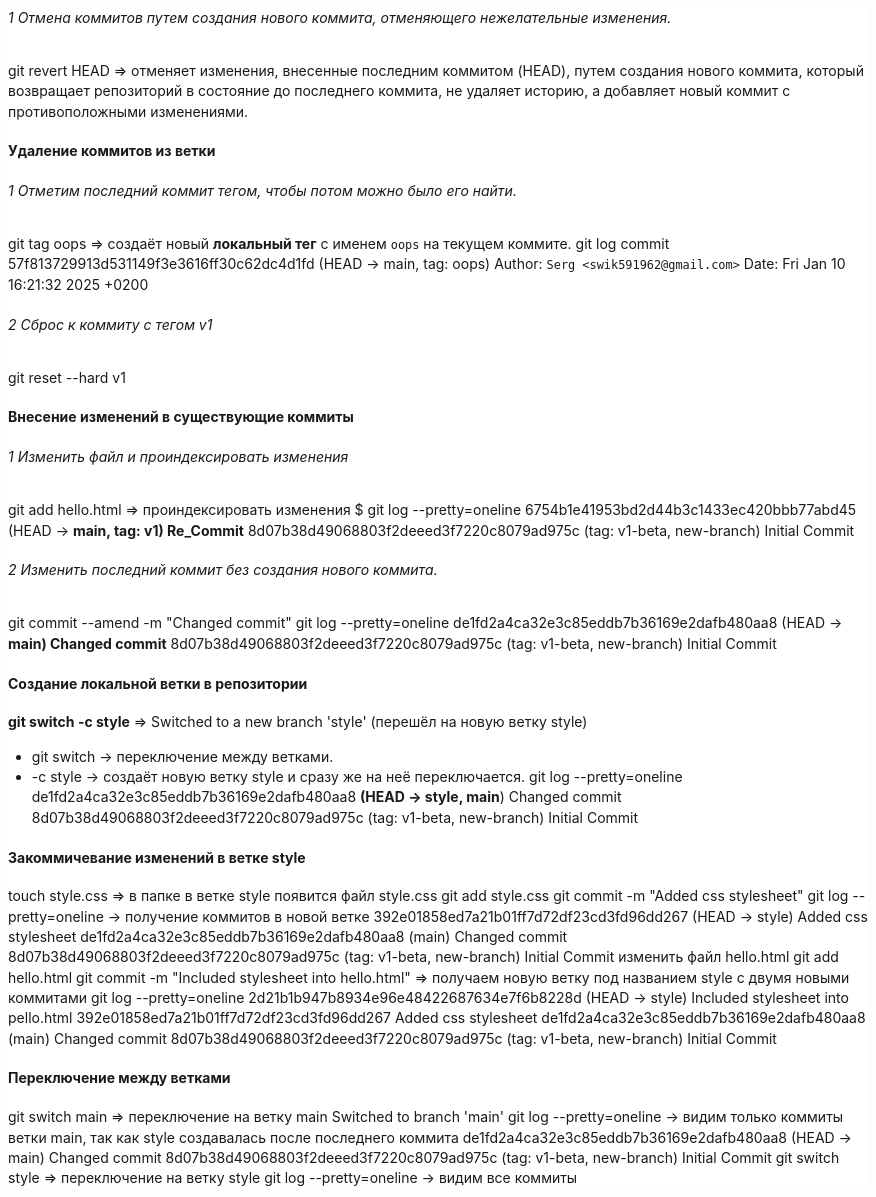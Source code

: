 ###### 1 Отмена коммитов путем создания нового коммита, отменяющего нежелательные изменения.
git revert HEAD => отменяет изменения, внесенные последним коммитом (HEAD), путем создания нового коммита, который возвращает репозиторий в состояние до последнего коммита, не удаляет историю, а добавляет новый коммит с противоположными изменениями.
#### **Удаление коммитов из ветки**
###### 1 Отметим последний коммит тегом, чтобы потом можно было его найти.
git tag oops => создаёт новый **локальный тег** с именем `oops` на текущем коммите.
git log
commit 57f813729913d531149f3e3616ff30c62dc4d1fd (HEAD -> main, tag: oops)
Author: `Serg <swik591962@gmail.com>`
Date:   Fri Jan 10 16:21:32 2025 +0200
###### 2 Сброс к коммиту с тегом v1
git reset --hard v1
#### **Внесение изменений в существующие коммиты**
###### 1 Изменить файл и проиндексировать изменения
git add hello.html => проиндексировать изменения
$ git log --pretty=oneline
6754b1e41953bd2d44b3c1433ec420bbb77abd45 (HEAD -> **main, tag: v1) Re_Commit**
8d07b38d49068803f2deeed3f7220c8079ad975c (tag: v1-beta, new-branch) Initial Commit
###### 2 Изменить последний коммит без создания нового коммита.
git commit --amend -m "Changed commit"
git log --pretty=oneline
de1fd2a4ca32e3c85eddb7b36169e2dafb480aa8 (HEAD -> **main) Changed commit**
8d07b38d49068803f2deeed3f7220c8079ad975c (tag: v1-beta, new-branch) Initial Commit
#### **Создание локальной ветки в репозитории**
**git switch -c style** => 
Switched to a new branch 'style' (перешёл на новую ветку style)
- git switch -> переключение между ветками.
- -c style -> создаёт новую ветку style и сразу же на неё переключается.
git log --pretty=oneline
de1fd2a4ca32e3c85eddb7b36169e2dafb480aa8 **(HEAD -> style, main**) Changed commit
8d07b38d49068803f2deeed3f7220c8079ad975c (tag: v1-beta, new-branch) Initial Commit
#### **Закоммичевание изменений в ветке style**
touch style.css => в папке в ветке style появится файл style.css
git add style.css
git commit -m "Added css stylesheet"
git log --pretty=oneline -> получение коммитов в новой ветке
392e01858ed7a21b01ff7d72df23cd3fd96dd267 (HEAD -> style) Added css stylesheet
de1fd2a4ca32e3c85eddb7b36169e2dafb480aa8 (main) Changed commit
8d07b38d49068803f2deeed3f7220c8079ad975c (tag: v1-beta, new-branch) Initial Commit
изменить файл hello.html
git add hello.html
git commit -m "Included stylesheet into hello.html" => получаем новую ветку под названием style с двумя новыми коммитами
 git log --pretty=oneline
2d21b1b947b8934e96e48422687634e7f6b8228d (HEAD -> style) Included stylesheet into рello.html
392e01858ed7a21b01ff7d72df23cd3fd96dd267 Added css stylesheet
de1fd2a4ca32e3c85eddb7b36169e2dafb480aa8 (main) Changed commit
8d07b38d49068803f2deeed3f7220c8079ad975c (tag: v1-beta, new-branch) Initial Commit
#### **Переключение между ветками**
git switch main => переключение на ветку main
Switched to branch 'main'
git log --pretty=oneline -> видим только коммиты ветки main, так как style создавалась после последнего  коммита
de1fd2a4ca32e3c85eddb7b36169e2dafb480aa8 (HEAD -> main) Changed commit
8d07b38d49068803f2deeed3f7220c8079ad975c (tag: v1-beta, new-branch) Initial Commit
git switch style => переключение на ветку style
 git log --pretty=oneline -> видим все коммиты